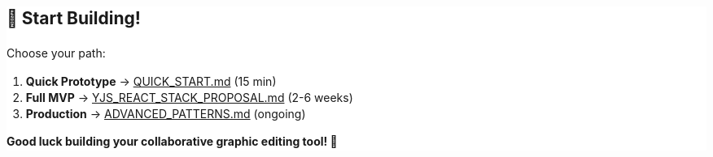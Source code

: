 
## 🎯 Start Building!

Choose your path:

1. **Quick Prototype** → [QUICK_START.md](./QUICK_START.md) (15 min)
2. **Full MVP** → [YJS_REACT_STACK_PROPOSAL.md](./YJS_REACT_STACK_PROPOSAL.md) (2-6 weeks)
3. **Production** → [ADVANCED_PATTERNS.md](./ADVANCED_PATTERNS.md) (ongoing)

**Good luck building your collaborative graphic editing tool! 🚀**

